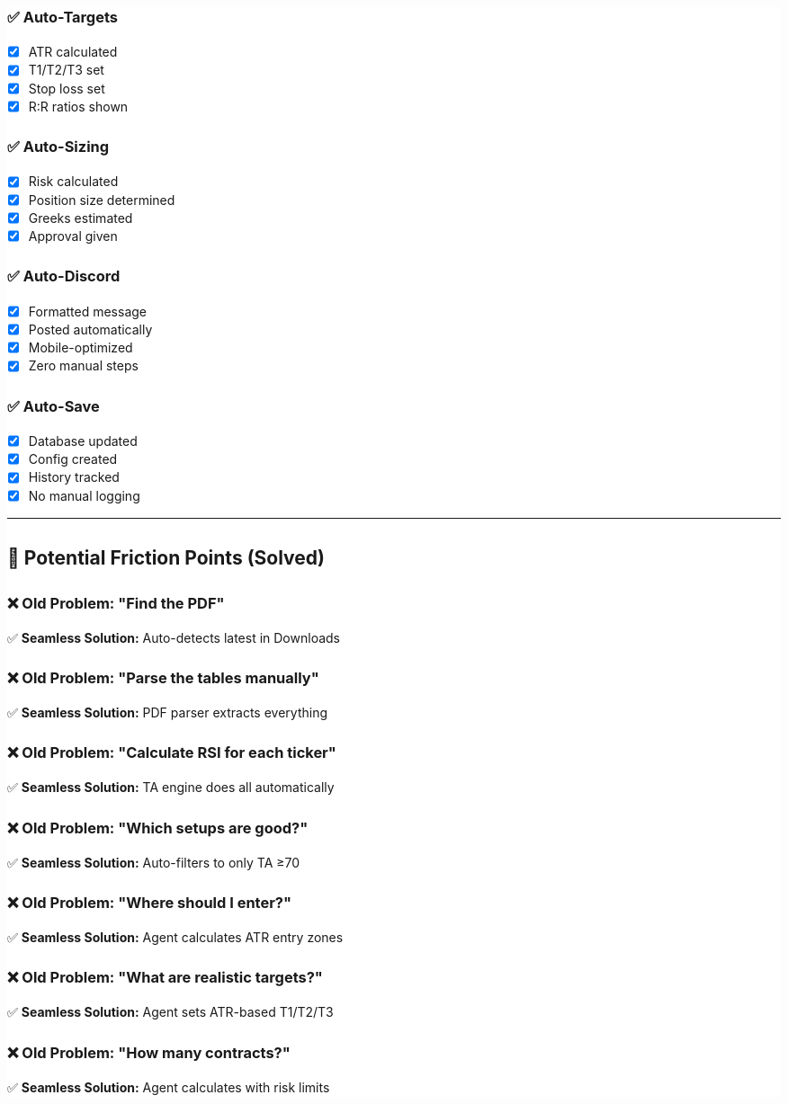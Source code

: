 ### ✅ **Auto-Targets**
- [x] ATR calculated
- [x] T1/T2/T3 set
- [x] Stop loss set
- [x] R:R ratios shown

### ✅ **Auto-Sizing**
- [x] Risk calculated
- [x] Position size determined
- [x] Greeks estimated
- [x] Approval given

### ✅ **Auto-Discord**
- [x] Formatted message
- [x] Posted automatically
- [x] Mobile-optimized
- [x] Zero manual steps

### ✅ **Auto-Save**
- [x] Database updated
- [x] Config created
- [x] History tracked
- [x] No manual logging

---

## 🚨 **Potential Friction Points (Solved)**

### ❌ **Old Problem:** "Find the PDF"
✅ **Seamless Solution:** Auto-detects latest in Downloads

### ❌ **Old Problem:** "Parse the tables manually"
✅ **Seamless Solution:** PDF parser extracts everything

### ❌ **Old Problem:** "Calculate RSI for each ticker"
✅ **Seamless Solution:** TA engine does all automatically

### ❌ **Old Problem:** "Which setups are good?"
✅ **Seamless Solution:** Auto-filters to only TA ≥70

### ❌ **Old Problem:** "Where should I enter?"
✅ **Seamless Solution:** Agent calculates ATR entry zones

### ❌ **Old Problem:** "What are realistic targets?"
✅ **Seamless Solution:** Agent sets ATR-based T1/T2/T3

### ❌ **Old Problem:** "How many contracts?"
✅ **Seamless Solution:** Agent calculates with risk limits
